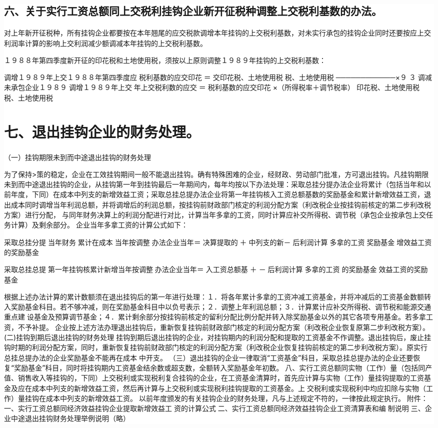 ## 六、关于实行工资总额同上交税利挂钩企业新开征税种调整上交税利基数的办法。

对上年新开征税种，所有挂钩企业都要按在本年翘尾的应交税款调增本年挂钩的上交税利基数，对未实行承包的挂钩企业同时还要按应上交利润率计算的影响上交利润减少额调减本年挂钩的上交税利基数。

１９８８年第四季度新开征的印花税和土地使用税，须按以上原则调整１９８９年挂钩的上交税利基数：

调增１９８９年上交１９８８年第四季度应
税利基数的应交印花 ＝ 交印花税、土地使用税
税、土地使用税   ────────────×９
 ３
调减未承包企业１９８９ 调增１９８９年上交
年上交税利数的应交 ＝  税利基数的应交印花 ×（所得税率＋调节税率）
印花税、土地使用税 税、土地使用税

#  七、退出挂钩企业的财务处理。

（一）挂钩期限未到而中途退出挂钩的财务处理

为了保持>策的稳定，企业在工效挂钩期间一般不能退出挂钩。确有特殊困难的企业，经财政、劳动部门批准，方可退出挂钩。凡挂钩期限未到而中途退出挂钩的企业，从挂钩第一年到挂钩最后一年期间内，每年均按以下办法处理：采取总挂分提办法企业将累计（包括当年和以前年度，下同）在成本中列支的新增效益工资；采取总挂总提办法企业将第一年挂钩核入工资总额基数的奖励基金和累计新增效益工资，退出成本同时调增当年利润总额，并将调增后的利润总额，按挂钩前财政部门核定的利润分配方案（利改税企业按挂钩前核定的第二步利改税方案）进行分配，
与同年财务决算上的利润分配进行对比，计算当年多拿的工资，同时计算应补交所得税、调节税（承包企业按承包上交任务计算）及剩余部分。
企业当年多拿工资的计算公式如下：

采取总挂分提   当年财务  累计在成本   当年按调整
办法企业当年＝ 决算提取的 ＋ 中列支的新－ 后利润计算
多拿的工资 奖励基金  增效益工资   的奖励基金

采取总挂总提   第一年挂钩核累计新增当年按调整
办法企业当年＝ 入工资总额基 ＋  － 后利润计算
多拿的工资 的奖励基金  效益工资的奖励基金




根据上述办法计算的累计数额须在退出挂钩后的第一年进行处理：１．将各年累计多拿的工资冲减工资基金，并将冲减后的工资基金数额转入奖励基金科目。若不够冲减，则在奖励基金科目中以负号表示；２．调整上年利润总额；３．计算累计应补交所得税、调节税和能源交通重点建
设基金及预算调节基金；４．累计剩余部分按挂钩前核定的留利分配比例分配并转入除奖励基金以外的其它各项专用基金。若多拿工资，不予补提。
企业按上述方法办理退出挂钩后，重新恢复挂钩前财政部门核定的利润分配方案（利改税企业恢复原第二步利改税方案）。
(二)挂钩到期后退出挂钩的财务处理
挂钩到期后退出挂钩的企业，对挂钩期内的利润分配和提取的工资基金不作调整。退出挂钩后，废止挂钩时期的利润分配方案，同时，重新恢复挂钩前财政部门核定的利润分配方案（利改税企业恢复挂钩前核定的第二步利改税方案）。原实行总挂总提办法的企业奖励基金不能再在成本
中开支。
（三）退出挂钩的企业一律取消“工资基金”科目，采取总挂总提办法的企业还要恢复“奖励基金”科目，同时将挂钩期内工资基金结余数或超支数，全额转入奖励基金年初数。
八、实行工资总额同实物（工作）量（包括同产值、销售收入等挂钩的，下同）上交税利或实现税利复合挂钩的企业，在工资基金清算时，首先应计算与实物（工作）量挂钩提取的工资基金及应在成本中列支的新增效益工资，然后再计算与上交税利或实现税利挂钩提取的工资基金。上
交税利或实现税利中均应扣除与实物（工作）量挂钩在成本中列支的新增效益工资。
以前年度颁发的有关挂钩企业的财务处理，凡与上述规定不符的，一律按此规定执行。
  附件：一、实行工资总额同经济效益挂钩企业提取新增效益工
资的计算公式
二、实行工资总额同经济效益挂钩企业工资清算表和编
制说明
三、企业中途退出挂钩财务处理举例说明（略）
  